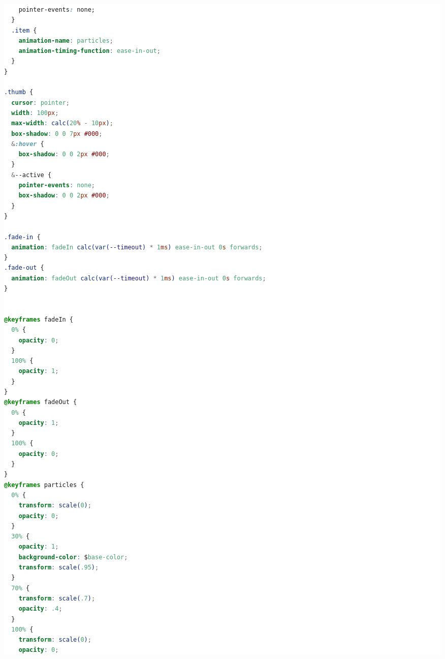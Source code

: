 ```css
    pointer-events: none;
  }
  .item {
    animation-name: particles;
    animation-timing-function: ease-in-out;
  }
}

.thumb {
  cursor: pointer;
  width: 100px;
  max-width: calc(20% - 10px);
  box-shadow: 0 0 7px #000;
  &:hover {
    box-shadow: 0 0 2px #000;
  }
  &--active {
    pointer-events: none;
    box-shadow: 0 0 2px #000;
  }
}

.fade-in {
  animation: fadeIn calc(var(--timeout) * 1ms) ease-in-out 0s forwards;
}
.fade-out {
  animation: fadeOut calc(var(--timeout) * 1ms) ease-in-out 0s forwards;
}


@keyframes fadeIn {
  0% {
    opacity: 0;
  }
  100% {
    opacity: 1;
  }
}
@keyframes fadeOut {
  0% {
    opacity: 1;
  }
  100% {
    opacity: 0;
  }
}
@keyframes particles {
  0% {
    transform: scale(0);
    opacity: 0;
  }
  30% {
    opacity: 1;
    background-color: $base-color;
    transform: scale(.95);
  }
  70% {
    transform: scale(.7);
    opacity: .4;
  }
  100% {
    transform: scale(0);
    opacity: 0;
```